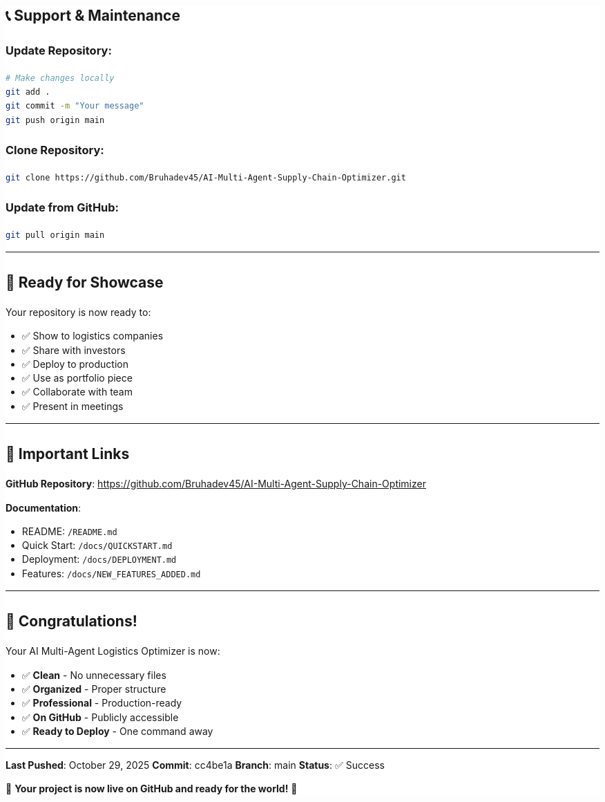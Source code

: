 
## 📞 Support & Maintenance

### Update Repository:
```bash
# Make changes locally
git add .
git commit -m "Your message"
git push origin main
```

### Clone Repository:
```bash
git clone https://github.com/Bruhadev45/AI-Multi-Agent-Supply-Chain-Optimizer.git
```

### Update from GitHub:
```bash
git pull origin main
```

---

## 🎯 Ready for Showcase

Your repository is now ready to:
- ✅ Show to logistics companies
- ✅ Share with investors
- ✅ Deploy to production
- ✅ Use as portfolio piece
- ✅ Collaborate with team
- ✅ Present in meetings

---

## 📝 Important Links

**GitHub Repository**:
https://github.com/Bruhadev45/AI-Multi-Agent-Supply-Chain-Optimizer

**Documentation**:
- README: `/README.md`
- Quick Start: `/docs/QUICKSTART.md`
- Deployment: `/docs/DEPLOYMENT.md`
- Features: `/docs/NEW_FEATURES_ADDED.md`

---

## 🎊 Congratulations!

Your AI Multi-Agent Logistics Optimizer is now:
- ✅ **Clean** - No unnecessary files
- ✅ **Organized** - Proper structure
- ✅ **Professional** - Production-ready
- ✅ **On GitHub** - Publicly accessible
- ✅ **Ready to Deploy** - One command away

---

**Last Pushed**: October 29, 2025
**Commit**: cc4be1a
**Branch**: main
**Status**: ✅ Success

🎉 **Your project is now live on GitHub and ready for the world!** 🚀
